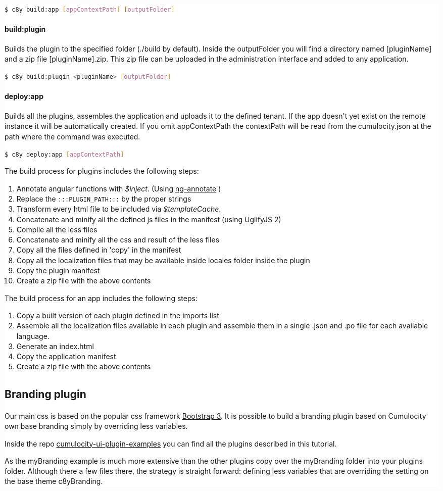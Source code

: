 ```bash
$ c8y build:app [appContextPath] [outputFolder]
```

#### build:plugin
Builds the plugin to the specified folder (./build by default).
Inside the outputFolder you will find a directory named [pluginName] and a zip file [pluginName].zip. This zip file can be uploaded in the administration interface and added to any application.
```bash
$ c8y build:plugin <pluginName> [outputFolder]
```

#### deploy:app
Builds all the plugins, assembles the application and uploads it to the defined tenant. If the app doesn't yet exist on the remote instance it will be automatically created.
If you omit appContextPath the contextPath will be read from the cumulocity.json at the path where the command was executed.
```bash
$ c8y deploy:app [appContextPath]
```

The build process for plugins includes the following steps:
1. Annotate angular functions with *$inject*. (Using [ng-annotate](https://github.com/olov/ng-annotate) )
2. Replace the ```:::PLUGIN_PATH:::``` by the proper strings
3. Transform every html file to be included via *$templateCache*.
4. Concatenate and minify all the defined js files in the manifest (using [UglifyJS 2](https://github.com/mishoo/UglifyJS2))
5. Compile all the less files
6. Concatenate and minify all the css and result of the less files
7. Copy all the files defined in 'copy' in the manifest
8. Copy all the localization files that may be available inside locales folder inside the plugin
9. Copy the plugin manifest
10. Create a zip file with the above contents

The build process for an app includes the following steps:
1. Copy a built version of each plugin defined in the imports list
2. Assemble all the localization files available in each plugin and assemble them in a single .json and .po file for each available language.
3. Generate an index.html
5. Copy the application manifest
6. Create a zip file with the above contents


## Branding plugin

Our main css is based on 	the popular css framework [Bootstrap 3](http://getbootstrap.com/). It is possible to build a branding plugin based on Cumulocity own base branding simply by overriding less variables.

Inside the repo [cumulocity-ui-plugin-examples](https://bitbucket.org/m2m/cumulocity-ui-plugin-examples) you can find all the plugins described in this tutorial.

As the myBranding example is much more extensive than the other plugins copy over the myBranding folder into your plugins folder.
Although there a few files there, the strategy is straight forward: defining less variables that are overriding the setting on the base theme c8yBranding.
